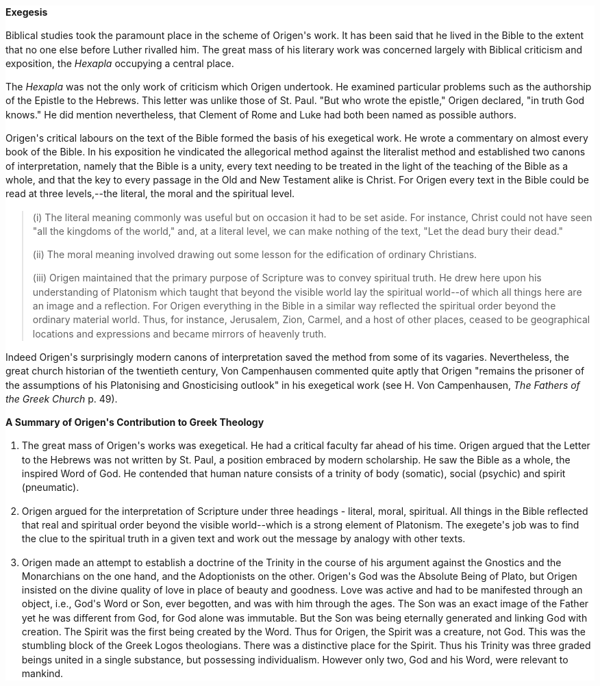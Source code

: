 **Exegesis**

Biblical studies took the paramount place in the scheme of Origen's work. It has been said that he lived in the Bible to the extent that no one else before Luther rivalled him. The great mass of his literary work was concerned largely with Biblical criticism and exposition, the *Hexapla* occupying a central place.

The *Hexapla* was not the only work of criticism which Origen undertook. He examined particular problems such as the authorship of the Epistle to the Hebrews. This letter was unlike those of St. Paul. "But who wrote the epistle," Origen declared, "in truth God knows." He did mention nevertheless, that Clement of Rome and Luke had both been named as possible authors.

Origen's critical labours on the text of the Bible formed the basis of his exegetical work. He wrote a commentary on almost every book of the Bible. In his exposition he vindicated the allegorical method against the literalist method and established two canons of interpretation, namely that the Bible is a unity, every text needing to be treated in the light of the teaching of the Bible as a whole, and that the key to every passage in the Old and New Testament alike is Christ. For Origen every text in the Bible could be read at three levels,--the literal, the moral and the spiritual level.

> (i) The literal meaning commonly was useful but on occasion it had to be set aside. For instance, Christ could not have seen "all the kingdoms of the world," and, at a literal level, we can make nothing of the text, "Let the dead bury their dead."
>
> (ii) The moral meaning involved drawing out some lesson for the edification of ordinary Christians.
>
> (iii) Origen maintained that the primary purpose of Scripture was to convey spiritual truth. He drew here upon his understanding of Platonism which taught that beyond the visible world lay the spiritual world--of which all things here are an image and a reflection. For Origen everything in the Bible in a similar way reflected the spiritual order beyond the ordinary material world. Thus, for instance, Jerusalem, Zion, Carmel, and a host of other places, ceased to be geographical locations and expressions and became mirrors of heavenly truth.
>

Indeed Origen's surprisingly modern canons of interpretation saved the method from some of its vagaries. Nevertheless, the great church historian of the twentieth century, Von Campenhausen commented quite aptly that Origen  "remains the prisoner of the assumptions of his Platonising and Gnosticising outlook" in his exegetical work (see H. Von Campenhausen, *The Fathers of the Greek Church* p. 49).

**A Summary of Origen's Contribution to Greek Theology**

1. The great mass of Origen's works was exegetical. He had a critical faculty far ahead of his time. Origen argued that the Letter to the Hebrews was not written by St. Paul, a position embraced by modern scholarship. He saw the Bible as a whole, the inspired Word of God. He contended that human nature consists of a trinity of body (somatic), social (psychic) and spirit (pneumatic).

2. Origen argued for the interpretation of Scripture under three headings - literal, moral, spiritual. All things in the Bible reflected that real and spiritual order beyond the visible world--which is a strong element of Platonism. The exegete's job was to find the clue to the spiritual truth in a given text and work out the message by analogy with other texts.

3. Origen made an attempt to establish a doctrine of the Trinity in the course of his argument against the Gnostics and the Monarchians on the one hand, and the Adoptionists on the other. Origen's God was the Absolute Being of Plato, but Origen insisted on the divine quality of love in place of beauty and goodness. Love was active and had to be manifested through an object, i.e., God's Word or Son, ever begotten, and was with him through the ages. The Son was an exact image of the Father yet he was different from God, for God alone was immutable. But the Son was being eternally generated and linking God with creation. The Spirit was the first being created by the Word. Thus for Origen, the Spirit was a creature, not God. This was the stumbling block of the Greek Logos theologians. There was a distinctive place for the Spirit. Thus his Trinity was three graded beings united in a single substance, but possessing individualism. However only two, God and his Word, were relevant to mankind.
